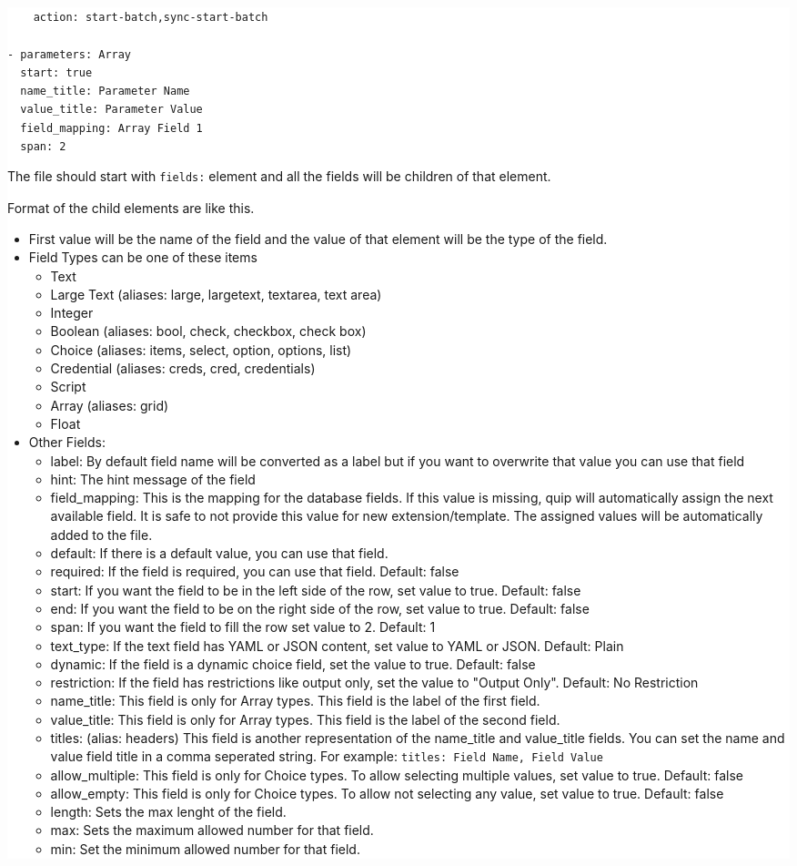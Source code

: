 ```
    action: start-batch,sync-start-batch

- parameters: Array
  start: true
  name_title: Parameter Name
  value_title: Parameter Value
  field_mapping: Array Field 1
  span: 2

```

The file should start with `fields:` element and all the fields will be children of that element.

Format of the child elements are like this.

* First value will be the name of the field and the value of that element will be the type of the field.
* Field Types can be one of these items
    * Text
    * Large Text (aliases: large, largetext, textarea, text area)
    * Integer
    * Boolean (aliases: bool, check, checkbox, check box)
    * Choice (aliases: items, select, option, options, list)
    * Credential (aliases: creds, cred, credentials)
    * Script
    * Array (aliases: grid)
    * Float
* Other Fields:
    * label: By default field name will be converted as a label but if you want to overwrite that value you can use that field
    * hint: The hint message of the field
    * field_mapping: This is the mapping for the database fields. If this value is missing, quip will automatically assign the next available field. It is safe to not provide this value for new extension/template. The assigned values will be automatically added to the file.
    * default: If there is a default value, you can use that field. 
    * required: If the field is required, you can use that field. Default: false
    * start: If you want the field to be in the left side of the row, set value to true. Default: false
    * end: If you want the field to be on the right side of the row, set value to true. Default: false
    * span: If you want the field to fill the row set value to 2. Default: 1
    * text_type: If the text field has YAML or JSON content, set value to YAML or JSON. Default: Plain
    * dynamic: If the field is a dynamic choice field, set the value to true. Default: false
    * restriction: If the field has restrictions like output only, set the value to "Output Only". Default: No Restriction
    * name_title: This field is only for Array types. This field is the label of the first field.
    * value_title: This field is only for Array types. This field is the label of the second field.
    * titles: (alias: headers) This field is another representation of the name_title and value_title fields. You can set the name and value field title in a comma seperated string. For example: `titles: Field Name, Field Value`
    * allow_multiple: This field is only for Choice types. To allow selecting multiple values, set value to true. Default: false
    * allow_empty: This field is only for Choice types. To allow not selecting any value, set value to true. Default: false
    * length: Sets the max lenght of the field.
    * max: Sets the maximum allowed number for that field.
    * min: Set the minimum allowed number for that field.
    